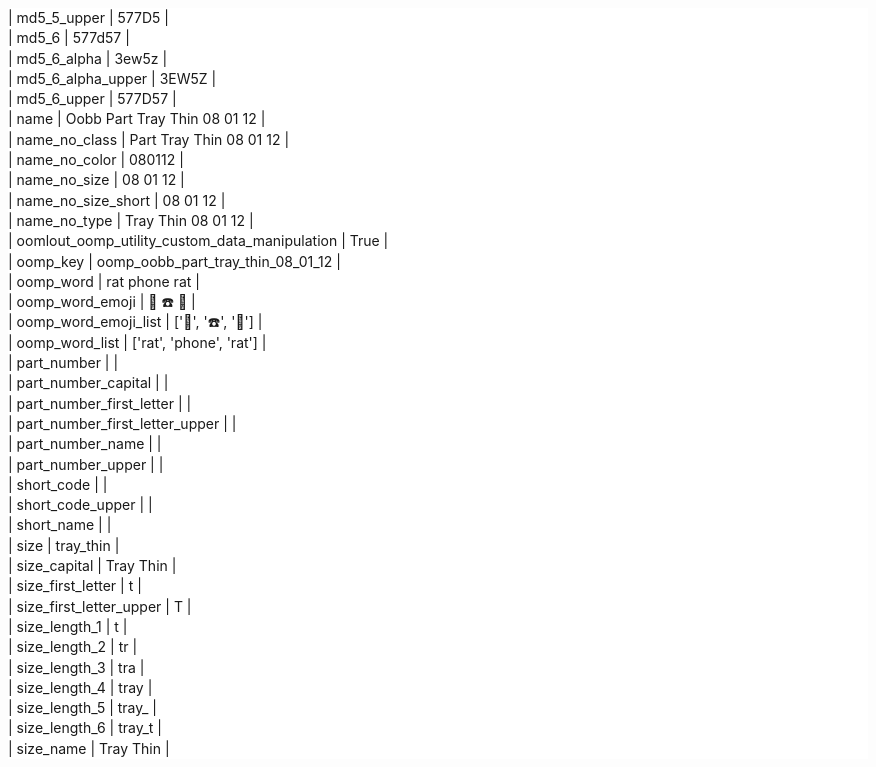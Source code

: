 | md5_5_upper | 577D5 |  
| md5_6 | 577d57 |  
| md5_6_alpha | 3ew5z |  
| md5_6_alpha_upper | 3EW5Z |  
| md5_6_upper | 577D57 |  
| name | Oobb Part Tray Thin 08 01 12 |  
| name_no_class | Part Tray Thin 08 01 12 |  
| name_no_color | 080112 |  
| name_no_size | 08 01 12 |  
| name_no_size_short | 08 01 12 |  
| name_no_type | Tray Thin 08 01 12 |  
| oomlout_oomp_utility_custom_data_manipulation | True |  
| oomp_key | oomp_oobb_part_tray_thin_08_01_12 |  
| oomp_word | rat phone rat |  
| oomp_word_emoji | :rat: :phone: :rat: |  
| oomp_word_emoji_list | [':rat:', ':phone:', ':rat:'] |  
| oomp_word_list | ['rat', 'phone', 'rat'] |  
| part_number |  |  
| part_number_capital |  |  
| part_number_first_letter |  |  
| part_number_first_letter_upper |  |  
| part_number_name |  |  
| part_number_upper |  |  
| short_code |  |  
| short_code_upper |  |  
| short_name |  |  
| size | tray_thin |  
| size_capital | Tray Thin |  
| size_first_letter | t |  
| size_first_letter_upper | T |  
| size_length_1 | t |  
| size_length_2 | tr |  
| size_length_3 | tra |  
| size_length_4 | tray |  
| size_length_5 | tray_ |  
| size_length_6 | tray_t |  
| size_name | Tray Thin |  